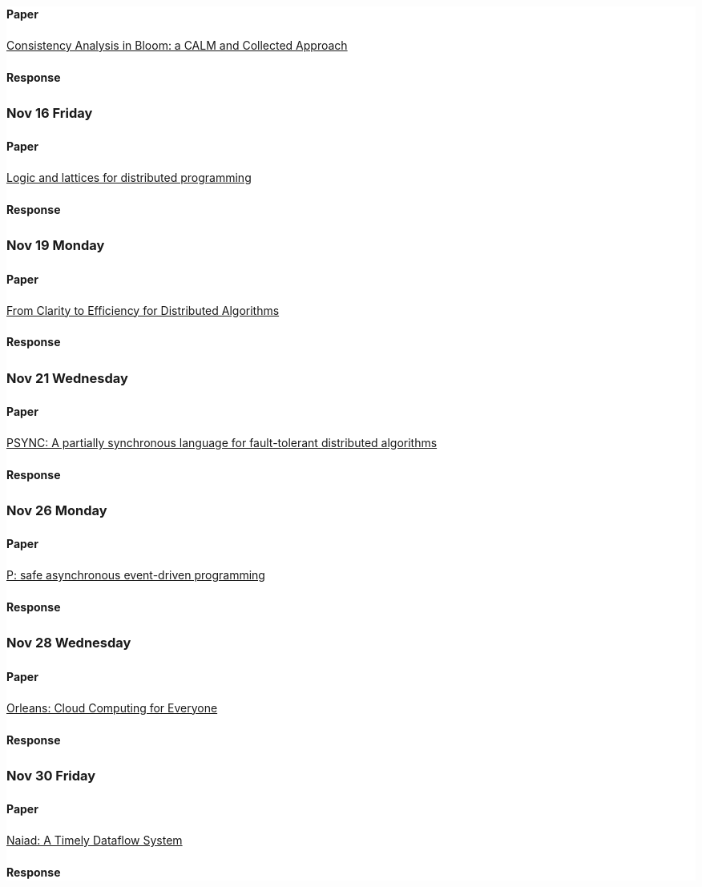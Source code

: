 #### Paper
[Consistency Analysis in Bloom: a CALM and Collected Approach](http://db.cs.berkeley.edu/papers/cidr11-bloom.pdf)

#### Response

### Nov 16 Friday

#### Paper
[Logic and lattices for distributed programming](https://dl.acm.org/citation.cfm?id=2391230)

#### Response

### Nov 19 Monday

#### Paper
[From Clarity to Efficiency for Distributed Algorithms](http://www3.cs.stonybrook.edu/~liu/papers/DistPL-OOPSLA12.pdf)

#### Response

### Nov 21 Wednesday

#### Paper
[PSYNC: A partially synchronous language for fault-tolerant distributed algorithms](https://hal.inria.fr/hal-01251199/document)

#### Response

### Nov 26 Monday

#### Paper
[P: safe asynchronous event-driven programming](https://dl.acm.org/citation.cfm?id=2462184)

#### Response

### Nov 28 Wednesday

#### Paper
[Orleans: Cloud Computing for Everyone](https://www.microsoft.com/en-us/research/wp-content/uploads/2011/10/socc125-print.pdf)

#### Response

### Nov 30 Friday

#### Paper
[Naiad: A Timely Dataflow System](http://sigops.org/s/conferences/sosp/2013/papers/p439-murray.pdf)

#### Response

